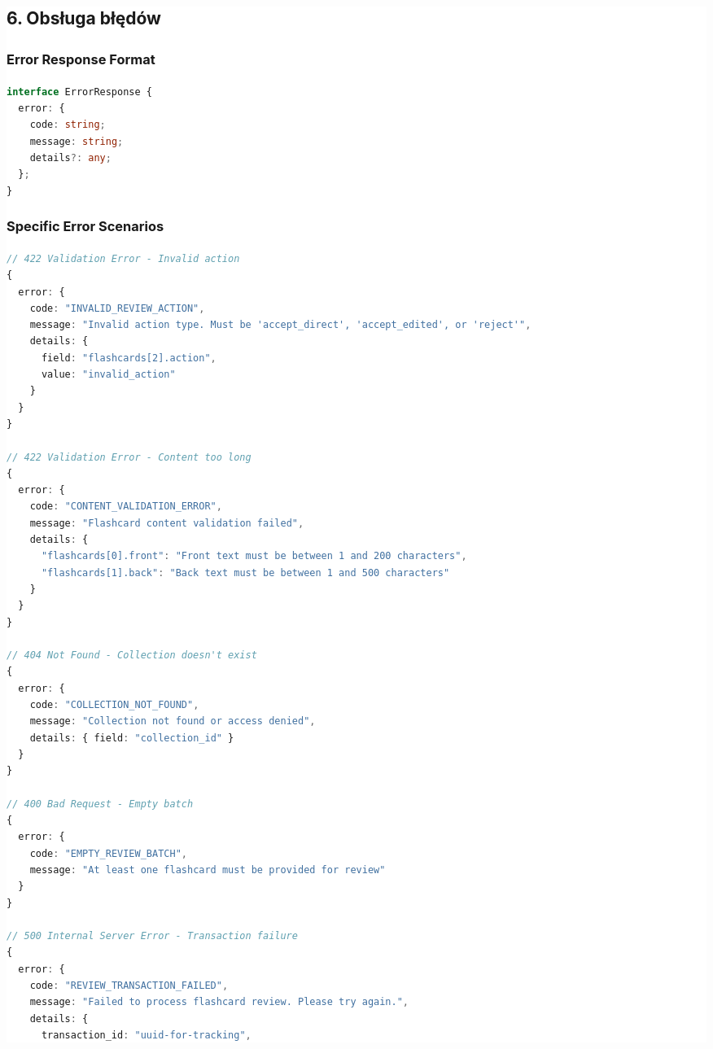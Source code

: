 ## 6. Obsługa błędów

### Error Response Format
```typescript
interface ErrorResponse {
  error: {
    code: string;
    message: string;
    details?: any;
  };
}
```

### Specific Error Scenarios
```typescript
// 422 Validation Error - Invalid action
{
  error: {
    code: "INVALID_REVIEW_ACTION",
    message: "Invalid action type. Must be 'accept_direct', 'accept_edited', or 'reject'",
    details: { 
      field: "flashcards[2].action", 
      value: "invalid_action" 
    }
  }
}

// 422 Validation Error - Content too long
{
  error: {
    code: "CONTENT_VALIDATION_ERROR",
    message: "Flashcard content validation failed",
    details: {
      "flashcards[0].front": "Front text must be between 1 and 200 characters",
      "flashcards[1].back": "Back text must be between 1 and 500 characters"
    }
  }
}

// 404 Not Found - Collection doesn't exist
{
  error: {
    code: "COLLECTION_NOT_FOUND",
    message: "Collection not found or access denied",
    details: { field: "collection_id" }
  }
}

// 400 Bad Request - Empty batch
{
  error: {
    code: "EMPTY_REVIEW_BATCH",
    message: "At least one flashcard must be provided for review"
  }
}

// 500 Internal Server Error - Transaction failure
{
  error: {
    code: "REVIEW_TRANSACTION_FAILED",
    message: "Failed to process flashcard review. Please try again.",
    details: { 
      transaction_id: "uuid-for-tracking",
```